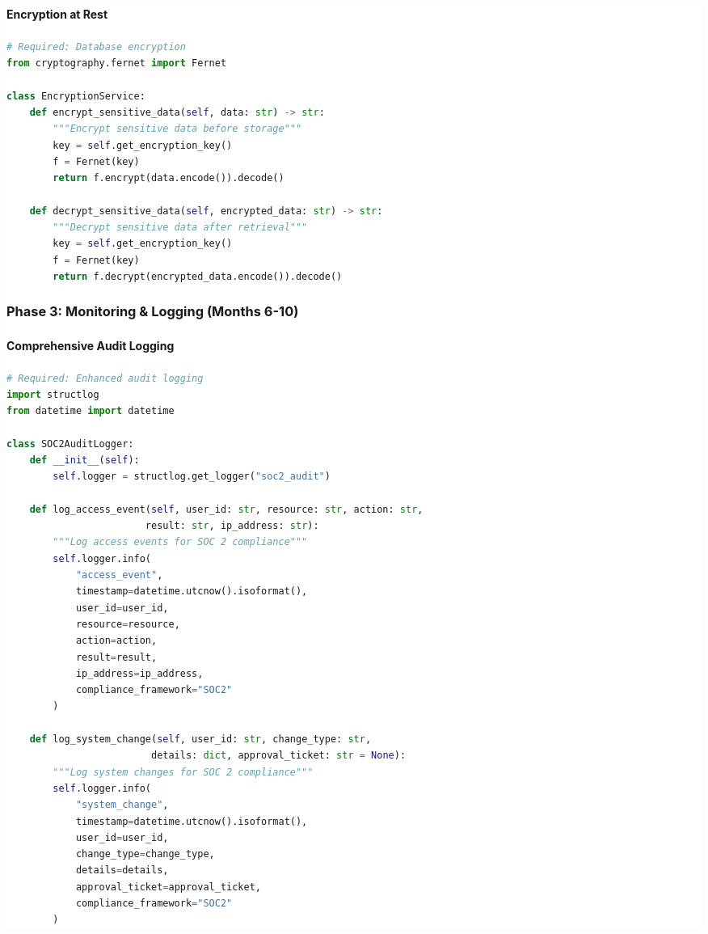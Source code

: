 #### **Encryption at Rest**
```python
# Required: Database encryption
from cryptography.fernet import Fernet

class EncryptionService:
    def encrypt_sensitive_data(self, data: str) -> str:
        """Encrypt sensitive data before storage"""
        key = self.get_encryption_key()
        f = Fernet(key)
        return f.encrypt(data.encode()).decode()
    
    def decrypt_sensitive_data(self, encrypted_data: str) -> str:
        """Decrypt sensitive data after retrieval"""
        key = self.get_encryption_key()
        f = Fernet(key)
        return f.decrypt(encrypted_data.encode()).decode()
```

### **Phase 3: Monitoring & Logging (Months 6-10)**

#### **Comprehensive Audit Logging**
```python
# Required: Enhanced audit logging
import structlog
from datetime import datetime

class SOC2AuditLogger:
    def __init__(self):
        self.logger = structlog.get_logger("soc2_audit")
    
    def log_access_event(self, user_id: str, resource: str, action: str, 
                        result: str, ip_address: str):
        """Log access events for SOC 2 compliance"""
        self.logger.info(
            "access_event",
            timestamp=datetime.utcnow().isoformat(),
            user_id=user_id,
            resource=resource,
            action=action,
            result=result,
            ip_address=ip_address,
            compliance_framework="SOC2"
        )
    
    def log_system_change(self, user_id: str, change_type: str, 
                         details: dict, approval_ticket: str = None):
        """Log system changes for SOC 2 compliance"""
        self.logger.info(
            "system_change",
            timestamp=datetime.utcnow().isoformat(),
            user_id=user_id,
            change_type=change_type,
            details=details,
            approval_ticket=approval_ticket,
            compliance_framework="SOC2"
        )
```
